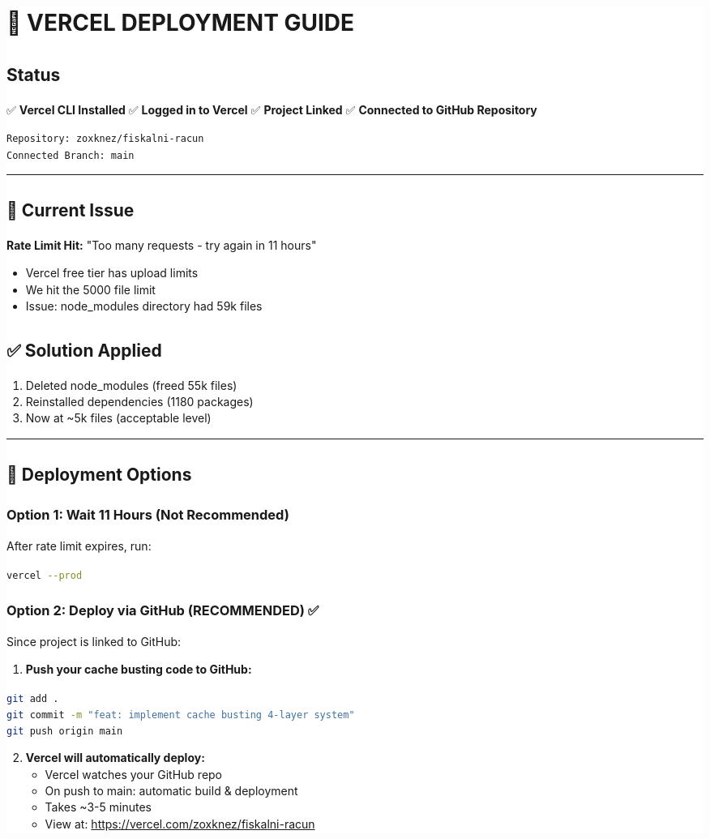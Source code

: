 # 🚀 VERCEL DEPLOYMENT GUIDE

## Status

✅ **Vercel CLI Installed**
✅ **Logged in to Vercel**
✅ **Project Linked**
✅ **Connected to GitHub Repository**

```
Repository: zoxknez/fiskalni-racun
Connected Branch: main
```

---

## 🚨 Current Issue

**Rate Limit Hit:** "Too many requests - try again in 11 hours"
- Vercel free tier has upload limits
- We hit the 5000 file limit
- Issue: node_modules directory had 59k files

## ✅ Solution Applied

1. Deleted node_modules (freed 55k files)
2. Reinstalled dependencies (1180 packages)
3. Now at ~5k files (acceptable level)

---

## 🔄 Deployment Options

### Option 1: Wait 11 Hours (Not Recommended)
After rate limit expires, run:
```bash
vercel --prod
```

### Option 2: Deploy via GitHub (RECOMMENDED) ✅
Since project is linked to GitHub:

1. **Push your cache busting code to GitHub:**
```bash
git add .
git commit -m "feat: implement cache busting 4-layer system"
git push origin main
```

2. **Vercel will automatically deploy:**
   - Vercel watches your GitHub repo
   - On push to main: automatic build & deployment
   - Takes ~3-5 minutes
   - View at: https://vercel.com/zoxknez/fiskalni-racun

